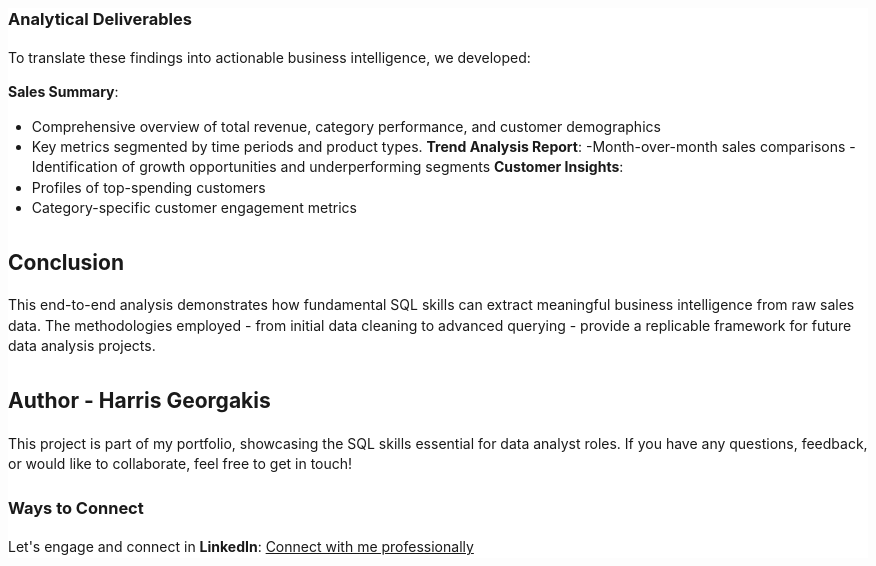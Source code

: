 ### Analytical Deliverables

To translate these findings into actionable business intelligence, we developed:

 **Sales Summary**:
- Comprehensive overview of total revenue, category performance, and customer demographics
- Key metrics segmented by time periods and product types.
**Trend Analysis Report**:
-Month-over-month sales comparisons
-Identification of growth opportunities and underperforming segments
  **Customer Insights**:
- Profiles of top-spending customers
- Category-specific customer engagement metrics

## Conclusion

This end-to-end analysis demonstrates how fundamental SQL skills can extract meaningful business intelligence from raw sales data. The methodologies employed - from initial data cleaning to advanced querying - provide a replicable framework for future data analysis projects.

## Author - Harris Georgakis

This project is part of my portfolio, showcasing the SQL skills essential for data analyst roles. If you have any questions, feedback, or would like to collaborate, feel free to get in touch!

### Ways to Connect

Let's engage and connect in **LinkedIn**: [Connect with me professionally](https://gr.linkedin.com/in/charalamposgeorgakis)
